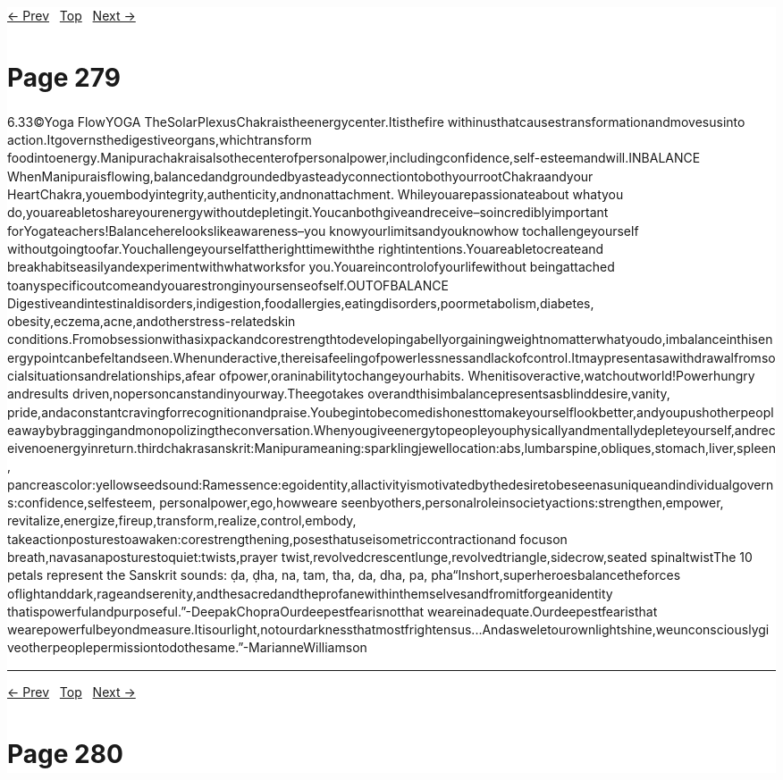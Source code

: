 [← Prev](/pages/page-277.md) &nbsp; [Top](/index.md) &nbsp; [Next →](/pages/page-279.md)

# Page 279

6.33©Yoga FlowYOGA TheSolarPlexusChakraistheenergycenter.Itisthefire withinusthatcausestransformationandmovesusinto action.Itgovernsthedigestiveorgans,whichtransform foodintoenergy.Manipurachakraisalsothecenterofpersonalpower,includingconfidence,self-esteemandwill.INBALANCE WhenManipuraisflowing,balancedandgroundedbyasteadyconnectiontobothyourrootChakraandyour HeartChakra,youembodyintegrity,authenticity,andnonattachment. Whileyouarepassionateabout whatyou do,youareabletoshareyourenergywithoutdepletingit.Youcanbothgiveandreceive–soincrediblyimportant forYogateachers!Balanceherelookslikeawareness–you knowyourlimitsandyouknowhow tochallengeyourself withoutgoingtoofar.Youchallengeyourselfattherighttimewiththe rightintentions.Youareabletocreateand breakhabitseasilyandexperimentwithwhatworksfor you.Youareincontrolofyourlifewithout beingattached toanyspecificoutcomeandyouarestronginyoursenseofself.OUTOFBALANCE Digestiveandintestinaldisorders,indigestion,foodallergies,eatingdisorders,poormetabolism,diabetes, obesity,eczema,acne,andotherstress-relatedskin conditions.Fromobsessionwithasixpackandcorestrengthtodevelopingabellyorgainingweightnomatterwhatyoudo,imbalanceinthisenergypointcanbefeltandseen.Whenunderactive,thereisafeelingofpowerlessnessandlackofcontrol.Itmaypresentasawithdrawalfromsocialsituationsandrelationships,afear ofpower,oraninabilitytochangeyourhabits. Whenitisoveractive,watchoutworld!Powerhungry andresults driven,nopersoncanstandinyourway.Theegotakes overandthisimbalancepresentsasblinddesire,vanity, pride,andaconstantcravingforrecognitionandpraise.Youbegintobecomedishonesttomakeyourselflookbetter,andyoupushotherpeopleawaybybraggingandmonopolizingtheconversation.Whenyougiveenergytopeopleyouphysicallyandmentallydepleteyourself,andreceivenoenergyinreturn.thirdchakrasanskrit:Manipurameaning:sparklingjewellocation:abs,lumbarspine,obliques,stomach,liver,spleen, pancreascolor:yellowseedsound:Ramessence:egoidentity,allactivityismotivatedbythedesiretobeseenasuniqueandindividualgoverns:confidence,selfesteem, personalpower,ego,howweare seenbyothers,personalroleinsocietyactions:strengthen,empower, revitalize,energize,fireup,transform,realize,control,embody, takeactionposturestoawaken:corestrengthening,posesthatuseisometriccontractionand focuson breath,navasanaposturestoquiet:twists,prayer twist,revolvedcrescentlunge,revolvedtriangle,sidecrow,seated spinaltwistThe 10 petals represent the Sanskrit sounds: ḍa, ḍha, na, tam, tha, da, dha, pa, pha“Inshort,superheroesbalancetheforces oflightanddark,rageandserenity,andthesacredandtheprofanewithinthemselvesandfromitforgeanidentity thatispowerfulandpurposeful.”-DeepakChopraOurdeepestfearisnotthat weareinadequate.Ourdeepestfearisthat wearepowerfulbeyondmeasure.Itisourlight,notourdarknessthatmostfrightensus...Andasweletourownlightshine,weunconsciouslygiveotherpeoplepermissiontodothesame.”-MarianneWilliamson

---
[← Prev](/pages/page-278.md) &nbsp; [Top](/index.md) &nbsp; [Next →](/pages/page-280.md)

# Page 280
